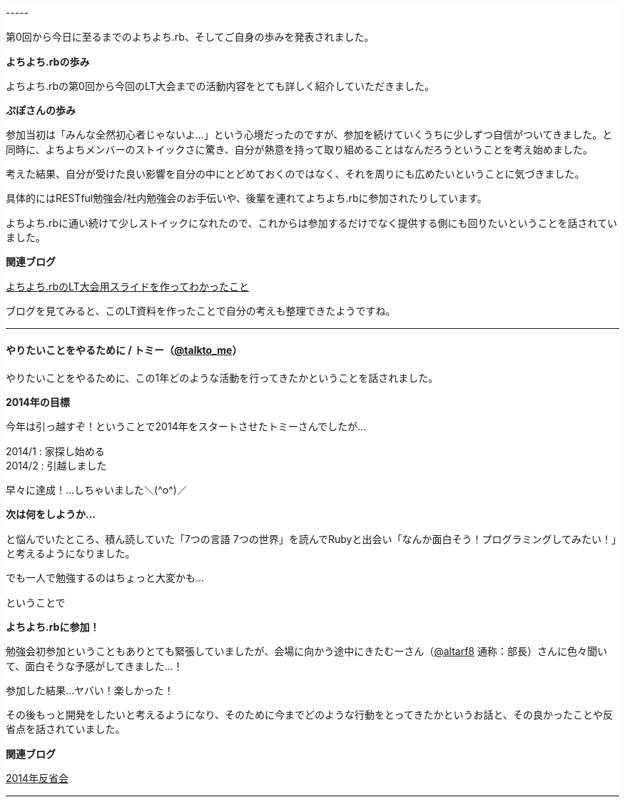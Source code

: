 \-\-\-\-\-

第0回から今日に至るまでのよちよち.rb、そしてご自身の歩みを発表されました。

**よちよち.rbの歩み**

よちよち.rbの第0回から今回のLT大会までの活動内容をとても詳しく紹介していただきました。

**ぷぽさんの歩み**

参加当初は「みんな全然初心者じゃないよ…」という心境だったのですが、参加を続けていくうちに少しずつ自信がついてきました。と同時に、よちよちメンバーのストイックさに驚き、自分が熱意を持って取り組めることはなんだろうということを考え始めました。

考えた結果、自分が受けた良い影響を自分の中にとどめておくのではなく、それを周りにも広めたいということに気づきました。

具体的にはRESTful勉強会/社内勉強会のお手伝いや、後輩を連れてよちよち.rbに参加されたりしています。

よちよち.rbに通い続けて少しストイックになれたので、これからは参加するだけでなく提供する側にも回りたいということを話されていました。

**関連ブログ**

[よちよち.rbのLT大会用スライドを作ってわかったこと](http://pupupopo88.hatenablog.com/entries/2014/12/23)

ブログを見てみると、このLT資料を作ったことで自分の考えも整理できたようですね。 

---

#### やりたいことをやるために / トミー（[@talkto\_me](https://twitter.com/talkto_me)）

やりたいことをやるために、この1年どのような活動を行ってきたかということを話されました。

**2014年の目標**

今年は引っ越すぞ！ということで2014年をスタートさせたトミーさんでしたが…

2014/1 : 家探し始める  
2014/2 : 引越しました

早々に達成！…しちゃいました＼(^o^)／

**次は何をしようか...**

と悩んでいたところ、積ん読していた「7つの言語 7つの世界」を読んでRubyと出会い「なんか面白そう！プログラミングしてみたい！」と考えるようになりました。

でも一人で勉強するのはちょっと大変かも…

ということで

**よちよち.rbに参加！**

勉強会初参加ということもありとても緊張していましたが、会場に向かう途中にきたむーさん（[@altarf8](https://twitter.com/altarf8) 通称：部長）さんに色々聞いて、面白そうな予感がしてきました…！

参加した結果…ヤバい！楽しかった！

その後もっと開発をしたいと考えるようになり、そのために今までどのような行動をとってきたかというお話と、その良かったことや反省点を話されていました。

**関連ブログ**

[2014年反省会](http://jangajan.com/blog/2014/12/12/reviewing-2014/)

---
